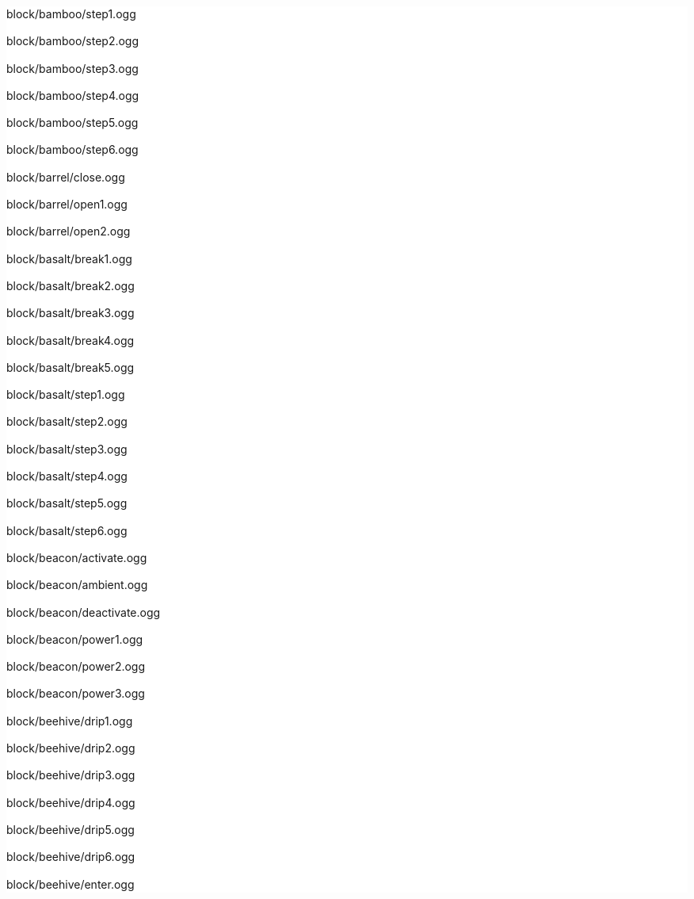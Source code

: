 block/bamboo/step1.ogg

block/bamboo/step2.ogg

block/bamboo/step3.ogg

block/bamboo/step4.ogg

block/bamboo/step5.ogg

block/bamboo/step6.ogg

block/barrel/close.ogg

block/barrel/open1.ogg

block/barrel/open2.ogg

block/basalt/break1.ogg

block/basalt/break2.ogg

block/basalt/break3.ogg

block/basalt/break4.ogg

block/basalt/break5.ogg

block/basalt/step1.ogg

block/basalt/step2.ogg

block/basalt/step3.ogg

block/basalt/step4.ogg

block/basalt/step5.ogg

block/basalt/step6.ogg

block/beacon/activate.ogg

block/beacon/ambient.ogg

block/beacon/deactivate.ogg

block/beacon/power1.ogg

block/beacon/power2.ogg

block/beacon/power3.ogg

block/beehive/drip1.ogg

block/beehive/drip2.ogg

block/beehive/drip3.ogg

block/beehive/drip4.ogg

block/beehive/drip5.ogg

block/beehive/drip6.ogg

block/beehive/enter.ogg
